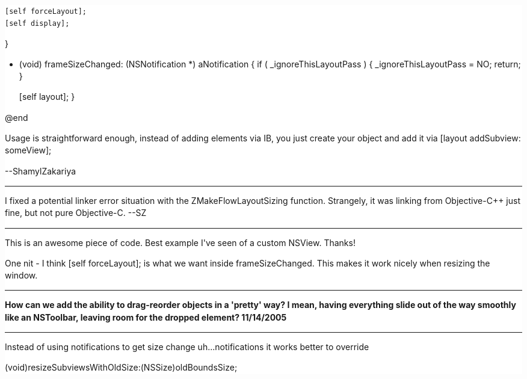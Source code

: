 	[self forceLayout];
	[self display];
}

- (void) frameSizeChanged: (NSNotification *) aNotification
{
	if ( _ignoreThisLayoutPass )
	{
		_ignoreThisLayoutPass = NO;
		return;
	}
	
	[self layout];
}


@end



Usage is straightforward enough, instead of adding elements via IB, you just create your object and add it via      [layout addSubview: someView]; 

--ShamylZakariya

----

I fixed a potential linker error situation with the ZMakeFlowLayoutSizing function. Strangely, it was linking from Objective-C++ just fine, but not pure Objective-C. --SZ

----
This is an awesome piece of code. Best example I've seen of a custom NSView. Thanks! 

One nit - I think [self forceLayout]; is what we want inside frameSizeChanged. This makes it work nicely when resizing the window.

----

**How can we add the ability to drag-reorder objects in a 'pretty' way? I mean, having everything slide out of the way smoothly like an NSToolbar, leaving room for the dropped element? 11/14/2005**

----

Instead of using notifications to get size change uh...notifications it works better to override

    
 (void)resizeSubviewsWithOldSize:(NSSize)oldBoundsSize;
